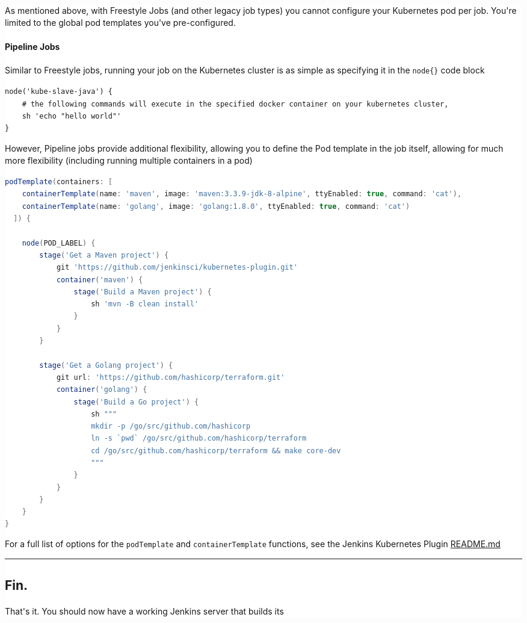 As mentioned above, with Freestyle Jobs (and other legacy job types) you cannot configure your Kubernetes pod per job. You're limited to the global pod templates you've pre-configured.

#### Pipeline Jobs

Similar to Freestyle jobs, running your job on the Kubernetes cluster is as simple as specifying it in the `node{}` code block

```
node('kube-slave-java') {
    # the following commands will execute in the specified docker container on your kubernetes cluster,
    sh 'echo "hello world"'
}
```

However, Pipeline jobs provide additional flexibility, allowing you to define the Pod template in the job itself, allowing for much more flexibility
(including running multiple containers in a pod)

```groovy
podTemplate(containers: [
    containerTemplate(name: 'maven', image: 'maven:3.3.9-jdk-8-alpine', ttyEnabled: true, command: 'cat'),
    containerTemplate(name: 'golang', image: 'golang:1.8.0', ttyEnabled: true, command: 'cat')
  ]) {

    node(POD_LABEL) {
        stage('Get a Maven project') {
            git 'https://github.com/jenkinsci/kubernetes-plugin.git'
            container('maven') {
                stage('Build a Maven project') {
                    sh 'mvn -B clean install'
                }
            }
        }

        stage('Get a Golang project') {
            git url: 'https://github.com/hashicorp/terraform.git'
            container('golang') {
                stage('Build a Go project') {
                    sh """
                    mkdir -p /go/src/github.com/hashicorp
                    ln -s `pwd` /go/src/github.com/hashicorp/terraform
                    cd /go/src/github.com/hashicorp/terraform && make core-dev
                    """
                }
            }
        }
    }
}
```

For a full list of options for the `podTemplate` and `containerTemplate` functions, see the Jenkins Kubernetes Plugin [README.md](https://github.com/jenkinsci/kubernetes-plugin#pod-and-container-template-configuration)

---

## Fin.

That's it. You should now have a working Jenkins server that builds its

